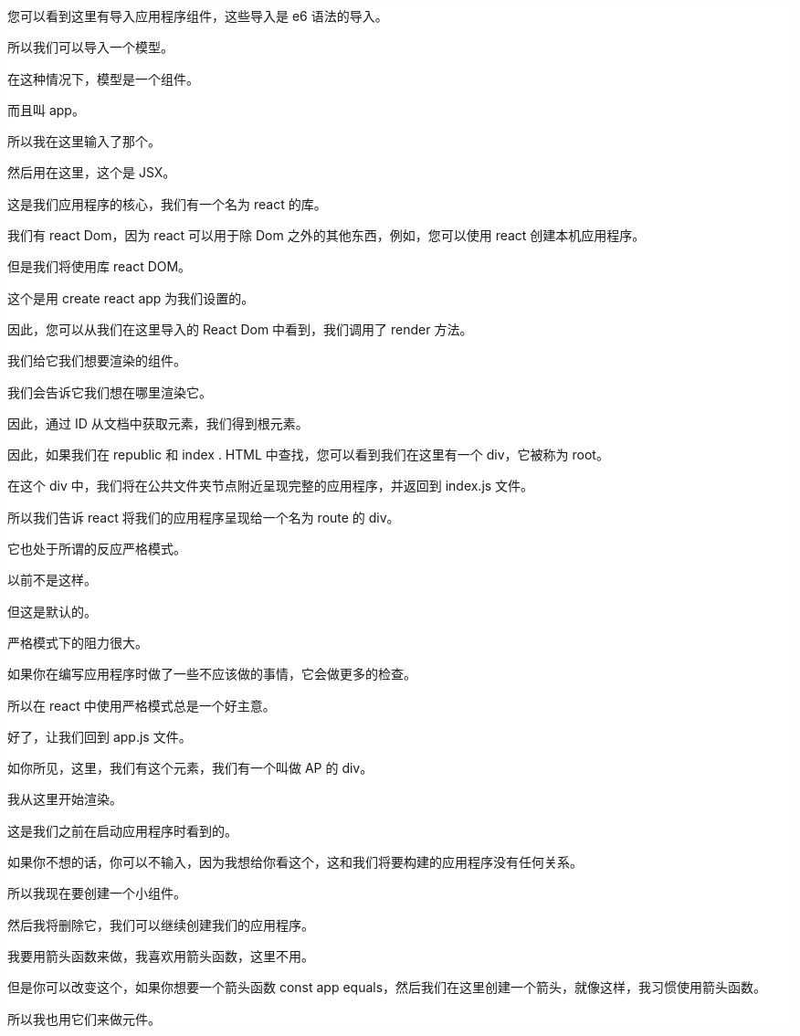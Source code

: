 您可以看到这里有导入应用程序组件，这些导入是 e6 语法的导入。

所以我们可以导入一个模型。

在这种情况下，模型是一个组件。

而且叫 app。

所以我在这里输入了那个。

然后用在这里，这个是 JSX。

这是我们应用程序的核心，我们有一个名为 react 的库。

我们有 react Dom，因为 react 可以用于除 Dom 之外的其他东西，例如，您可以使用 react 创建本机应用程序。

但是我们将使用库 react DOM。

这个是用 create react app 为我们设置的。

因此，您可以从我们在这里导入的 React Dom 中看到，我们调用了 render 方法。

我们给它我们想要渲染的组件。

我们会告诉它我们想在哪里渲染它。

因此，通过 ID 从文档中获取元素，我们得到根元素。

因此，如果我们在 republic 和 index . HTML 中查找，您可以看到我们在这里有一个 div，它被称为 root。

在这个 div 中，我们将在公共文件夹节点附近呈现完整的应用程序，并返回到 index.js 文件。

所以我们告诉 react 将我们的应用程序呈现给一个名为 route 的 div。

它也处于所谓的反应严格模式。

以前不是这样。

但这是默认的。

严格模式下的阻力很大。

如果你在编写应用程序时做了一些不应该做的事情，它会做更多的检查。

所以在 react 中使用严格模式总是一个好主意。

好了，让我们回到 app.js 文件。

如你所见，这里，我们有这个元素，我们有一个叫做 AP 的 div。

我从这里开始渲染。

这是我们之前在启动应用程序时看到的。

如果你不想的话，你可以不输入，因为我想给你看这个，这和我们将要构建的应用程序没有任何关系。

所以我现在要创建一个小组件。

然后我将删除它，我们可以继续创建我们的应用程序。

我要用箭头函数来做，我喜欢用箭头函数，这里不用。

但是你可以改变这个，如果你想要一个箭头函数 const app equals，然后我们在这里创建一个箭头，就像这样，我习惯使用箭头函数。

所以我也用它们来做元件。
